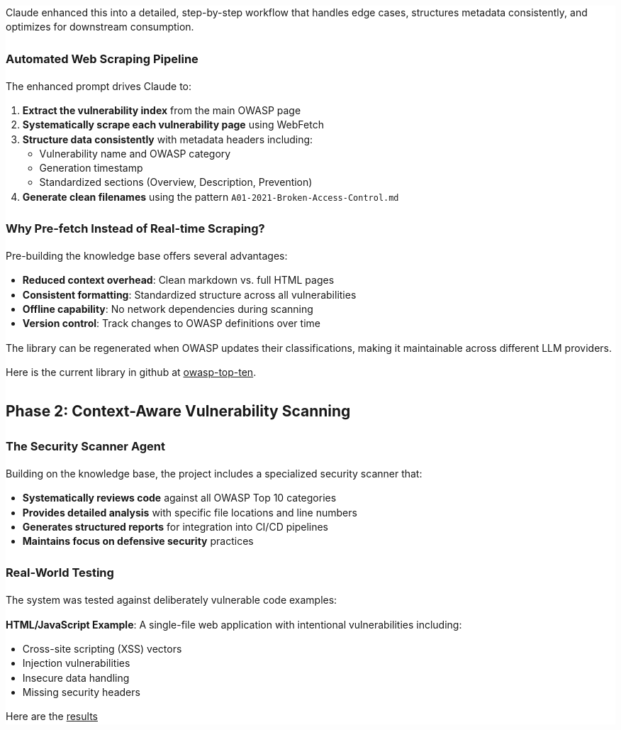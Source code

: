 Claude enhanced this into a detailed, step-by-step workflow that handles edge cases, structures metadata consistently, and optimizes for downstream consumption.

### Automated Web Scraping Pipeline

The enhanced prompt drives Claude to:

1. **Extract the vulnerability index** from the main OWASP page
2. **Systematically scrape each vulnerability page** using WebFetch
3. **Structure data consistently** with metadata headers including:
   - Vulnerability name and OWASP category
   - Generation timestamp
   - Standardized sections (Overview, Description, Prevention)
4. **Generate clean filenames** using the pattern `A01-2021-Broken-Access-Control.md`

### Why Pre-fetch Instead of Real-time Scraping?

Pre-building the knowledge base offers several advantages:

- **Reduced context overhead**: Clean markdown vs. full HTML pages
- **Consistent formatting**: Standardized structure across all vulnerabilities
- **Offline capability**: No network dependencies during scanning
- **Version control**: Track changes to OWASP definitions over time

The library can be regenerated when OWASP updates their classifications, making it maintainable across different LLM providers.

Here is the current library in github at [owasp-top-ten](https://github.com/dmh2000/owasp-scanner/tree/main/owasp-top-ten).

## Phase 2: Context-Aware Vulnerability Scanning

### The Security Scanner Agent

Building on the knowledge base, the project includes a specialized security scanner that:

- **Systematically reviews code** against all OWASP Top 10 categories
- **Provides detailed analysis** with specific file locations and line numbers
- **Generates structured reports** for integration into CI/CD pipelines
- **Maintains focus on defensive security** practices

### Real-World Testing

The system was tested against deliberately vulnerable code examples:

**HTML/JavaScript Example**: A single-file web application with intentional vulnerabilities including:

- Cross-site scripting (XSS) vectors
- Injection vulnerabilities
- Insecure data handling
- Missing security headers

Here are the [results](https://github.com/dmh2000/owasp-scanner/tree/main/examples/simple-html/results.md)
